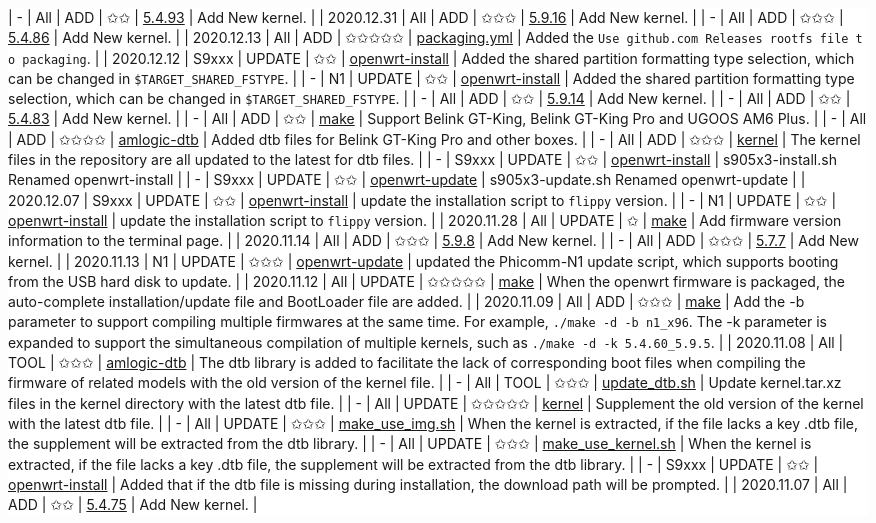 | - | All | ADD | ✩✩ | [5.4.93](https://github.com/ophub/amlogic-s9xxx-openwrt/tree/main/amlogic-s9xxx/amlogic-kernel/kernel/5.4.93) | Add New kernel. |
| 2020.12.31 | All | ADD | ✩✩✩ | [5.9.16](https://github.com/ophub/amlogic-s9xxx-openwrt/tree/main/amlogic-s9xxx/amlogic-kernel/kernel/5.9.16) | Add New kernel. |
| - | All | ADD | ✩✩✩ | [5.4.86](https://github.com/ophub/amlogic-s9xxx-openwrt/tree/main/amlogic-s9xxx/amlogic-kernel/kernel/5.4.86) | Add New kernel. |
| 2020.12.13 | All | ADD | ✩✩✩✩✩ | [packaging.yml](https://github.com/ophub/amlogic-s9xxx-openwrt/blob/main/.github/workflows/use-releases-rootfs-file-to-packaging-openwrt.yml) | Added the `Use github.com Releases rootfs file to packaging`. |
| 2020.12.12 | S9xxx | UPDATE | ✩✩ | [openwrt-install](https://github.com/ophub/amlogic-s9xxx-openwrt/blob/main/amlogic-s9xxx/install-program/files/openwrt-install) | Added the shared partition formatting type selection, which can be changed in `$TARGET_SHARED_FSTYPE`. |
| - | N1 | UPDATE | ✩✩ | [openwrt-install](https://github.com/ophub/amlogic-s9xxx-openwrt/blob/main/amlogic-s9xxx/install-program/files/openwrt-install) | Added the shared partition formatting type selection, which can be changed in `$TARGET_SHARED_FSTYPE`. |
| - | All | ADD | ✩✩ | [5.9.14](https://github.com/ophub/amlogic-s9xxx-openwrt/tree/main/amlogic-s9xxx/amlogic-kernel/kernel/5.9.14) | Add New kernel. |
| - | All | ADD | ✩✩ | [5.4.83](https://github.com/ophub/amlogic-s9xxx-openwrt/tree/main/amlogic-s9xxx/amlogic-kernel/kernel/5.4.83) | Add New kernel. |
| - | All | ADD | ✩✩ | [make](https://github.com/ophub/amlogic-s9xxx-openwrt/blob/main/make) | Support Belink GT-King, Belink GT-King Pro and UGOOS AM6 Plus. |
| - | All | ADD | ✩✩✩✩ | [amlogic-dtb](https://github.com/ophub/amlogic-s9xxx-openwrt/tree/main/amlogic-s9xxx/amlogic-dtb) | Added dtb files for Belink GT-King Pro and other boxes. |
| - | All | ADD | ✩✩✩ | [kernel](https://github.com/ophub/amlogic-s9xxx-openwrt/tree/main/amlogic-s9xxx/amlogic-kernel/kernel) | The kernel files in the repository are all updated to the latest for dtb files. |
| - | S9xxx | UPDATE | ✩✩ | [openwrt-install](https://github.com/ophub/amlogic-s9xxx-openwrt/blob/main/amlogic-s9xxx/install-program/files/openwrt-install) | s905x3-install.sh Renamed openwrt-install |
| - | S9xxx | UPDATE | ✩✩ | [openwrt-update](https://github.com/ophub/amlogic-s9xxx-openwrt/blob/main/amlogic-s9xxx/install-program/files/openwrt-update) | s905x3-update.sh Renamed openwrt-update |
| 2020.12.07 | S9xxx | UPDATE | ✩✩ | [openwrt-install](https://github.com/ophub/amlogic-s9xxx-openwrt/blob/main/amlogic-s9xxx/install-program/files/openwrt-install) | update the installation script to `flippy` version. |
| - | N1 | UPDATE | ✩✩ | [openwrt-install](https://github.com/ophub/amlogic-s9xxx-openwrt/blob/main/amlogic-s9xxx/install-program/files/openwrt-install) | update the installation script to `flippy` version. |
| 2020.11.28 | All | UPDATE | ✩ | [make](https://github.com/ophub/amlogic-s9xxx-openwrt/blob/main/make) | Add firmware version information to the terminal page. |
| 2020.11.14 | All | ADD | ✩✩✩ | [5.9.8](https://github.com/ophub/amlogic-s9xxx-openwrt/tree/main/amlogic-s9xxx/amlogic-kernel/kernel/5.9.8) | Add New kernel. |
| - | All | ADD | ✩✩✩ | [5.7.7](https://github.com/ophub/amlogic-s9xxx-openwrt/tree/main/amlogic-s9xxx/amlogic-kernel/kernel/5.7.7) | Add New kernel. |
| 2020.11.13 | N1 | UPDATE | ✩✩✩ | [openwrt-update](https://github.com/ophub/amlogic-s9xxx-openwrt/blob/main/amlogic-s9xxx/install-program/files/openwrt-update) | updated the Phicomm-N1 update script, which supports booting from the USB hard disk to update. |
| 2020.11.12 | All | UPDATE | ✩✩✩✩✩ | [make](https://github.com/ophub/amlogic-s9xxx-openwrt/blob/main/make) | When the openwrt firmware is packaged, the auto-complete installation/update file and BootLoader file are added. |
| 2020.11.09 | All | ADD | ✩✩✩ | [make](https://github.com/ophub/amlogic-s9xxx-openwrt/blob/main/make) | Add the -b parameter to support compiling multiple firmwares at the same time. For example, `./make -d -b n1_x96`. The -k parameter is expanded to support the simultaneous compilation of multiple kernels, such as `./make -d -k 5.4.60_5.9.5`. |
| 2020.11.08 | All | TOOL | ✩✩✩ | [amlogic-dtb](https://github.com/ophub/amlogic-s9xxx-openwrt/tree/main/amlogic-s9xxx/amlogic-dtb) | The dtb library is added to facilitate the lack of corresponding boot files when compiling the firmware of related models with the old version of the kernel file. |
| - | All | TOOL | ✩✩✩ | [update_dtb.sh](https://github.com/ophub/amlogic-s9xxx-openwrt/blob/main/amlogic-s9xxx/amlogic-kernel/build_kernel/update_dtb.sh) | Update kernel.tar.xz files in the kernel directory with the latest dtb file. |
| - | All | UPDATE | ✩✩✩✩✩ | [kernel](https://github.com/ophub/amlogic-s9xxx-openwrt/tree/main/amlogic-s9xxx/amlogic-kernel/kernel) | Supplement the old version of the kernel with the latest dtb file. |
| - | All | UPDATE | ✩✩✩ | [make_use_img.sh](https://github.com/ophub/amlogic-s9xxx-openwrt/blob/main/amlogic-s9xxx/amlogic-kernel/build_kernel/make_use_img.sh) | When the kernel is extracted, if the file lacks a key .dtb file, the supplement will be extracted from the dtb library. |
| - | All | UPDATE | ✩✩✩ | [make_use_kernel.sh](https://github.com/ophub/amlogic-s9xxx-openwrt/blob/main/amlogic-s9xxx/amlogic-kernel/build_kernel/make_use_kernel.sh) | When the kernel is extracted, if the file lacks a key .dtb file, the supplement will be extracted from the dtb library. |
| - | S9xxx | UPDATE | ✩✩ | [openwrt-install](https://github.com/ophub/amlogic-s9xxx-openwrt/blob/main/amlogic-s9xxx/install-program/files/openwrt-install) | Added that if the dtb file is missing during installation, the download path will be prompted. |
| 2020.11.07 | All | ADD | ✩✩ | [5.4.75](https://github.com/ophub/amlogic-s9xxx-openwrt/tree/main/amlogic-s9xxx/amlogic-kernel/kernel/5.4.75) | Add New kernel. |